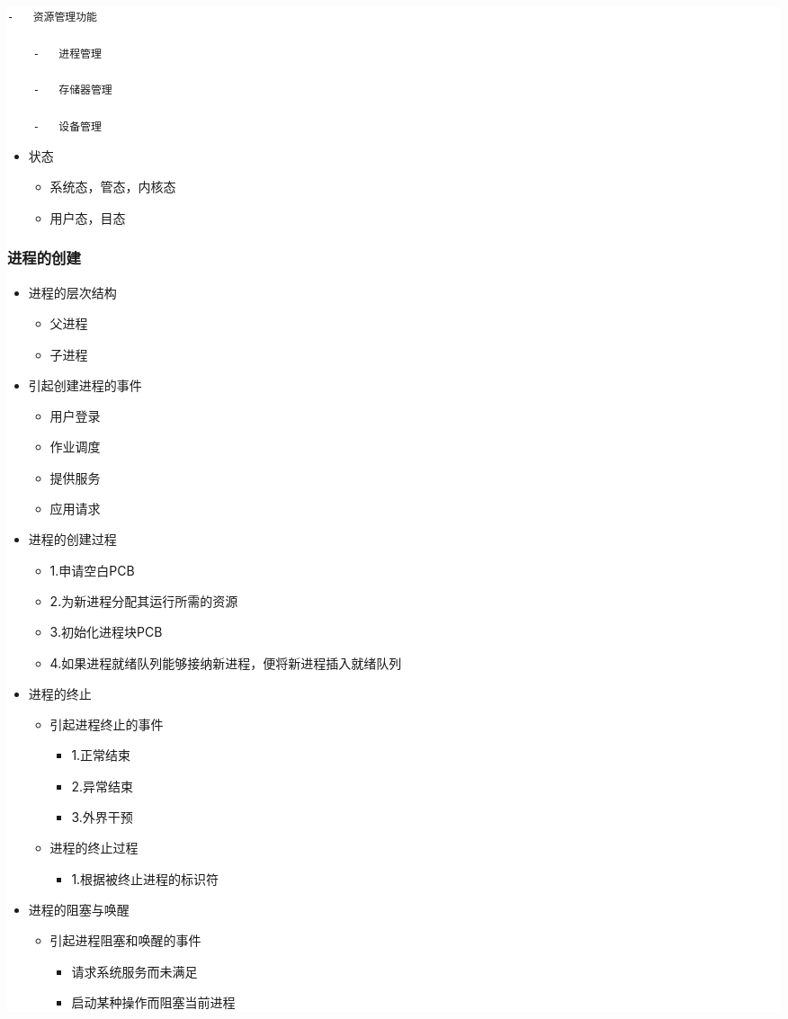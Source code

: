     -   资源管理功能
        
        -   进程管理
            
        -   存储器管理
            
        -   设备管理
            
-   状态
    
    -   系统态，管态，内核态
        
    -   用户态，目态
        

### 进程的创建

-   进程的层次结构
    
    -   父进程
        
    -   子进程
        
-   引起创建进程的事件
    
    -   用户登录
        
    -   作业调度
        
    -   提供服务
        
    -   应用请求
        
-   进程的创建过程
    
    -   1.申请空白PCB
        
    -   2.为新进程分配其运行所需的资源
        
    -   3.初始化进程块PCB
        
    -   4.如果进程就绪队列能够接纳新进程，便将新进程插入就绪队列
        
-   进程的终止
    
    -   引起进程终止的事件
        
        -   1.正常结束
            
        -   2.异常结束
            
        -   3.外界干预
            
    -   进程的终止过程
        
        -   1.根据被终止进程的标识符
            
-   进程的阻塞与唤醒
    
    -   引起进程阻塞和唤醒的事件
        
        -   请求系统服务而未满足
            
        -   启动某种操作而阻塞当前进程
            